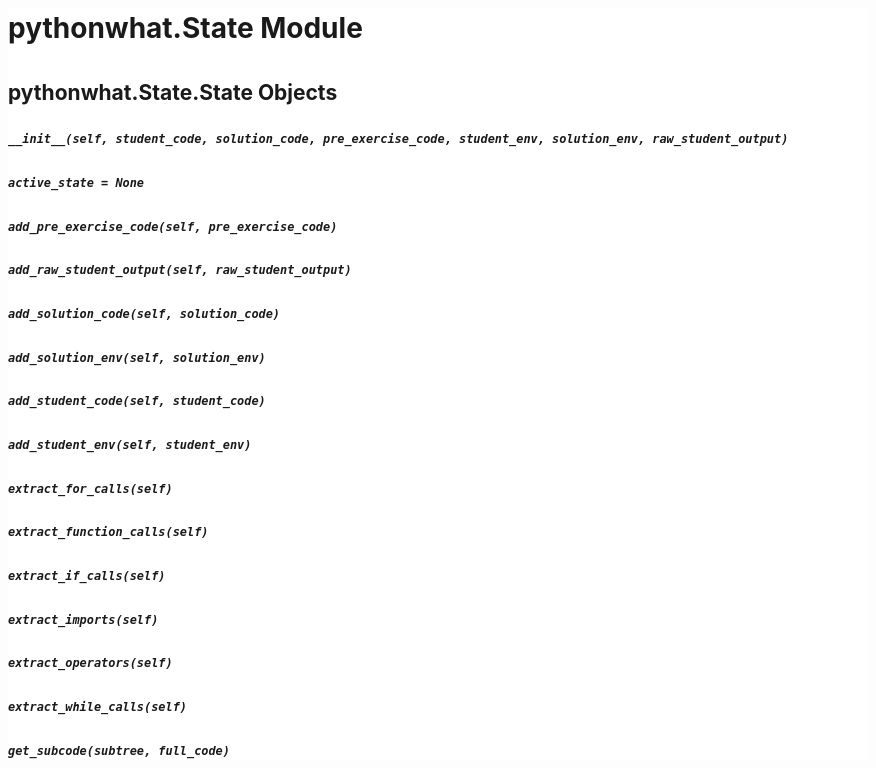 

# pythonwhat.State Module


## pythonwhat.State.State Objects



##### `__init__(self, student_code, solution_code, pre_exercise_code, student_env, solution_env, raw_student_output)` 



##### `active_state = None` 


##### `add_pre_exercise_code(self, pre_exercise_code)` 



##### `add_raw_student_output(self, raw_student_output)` 



##### `add_solution_code(self, solution_code)` 



##### `add_solution_env(self, solution_env)` 



##### `add_student_code(self, student_code)` 



##### `add_student_env(self, student_env)` 



##### `extract_for_calls(self)` 



##### `extract_function_calls(self)` 



##### `extract_if_calls(self)` 



##### `extract_imports(self)` 



##### `extract_operators(self)` 



##### `extract_while_calls(self)` 



##### `get_subcode(subtree, full_code)` 
